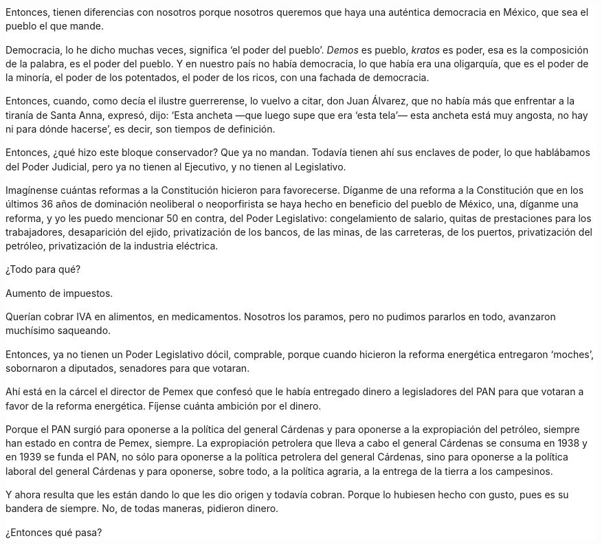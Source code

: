 Entonces, tienen diferencias con nosotros porque nosotros queremos que haya
una auténtica democracia en México, que sea el pueblo el que mande.

Democracia, lo he dicho muchas veces, significa ‘el poder del pueblo’. _Demos_
es pueblo, _kratos_ es poder, esa es la composición de la palabra, es el poder
del pueblo. Y en nuestro país no había democracia, lo que había era una
oligarquía, que es el poder de la minoría, el poder de los potentados, el
poder de los ricos, con una fachada de democracia.

Entonces, cuando, como decía el ilustre guerrerense, lo vuelvo a citar, don
Juan Álvarez, que no había más que enfrentar a la tiranía de Santa Anna,
expresó, dijo: ‘Esta ancheta ―que luego supe que era ‘esta tela’― esta ancheta
está muy angosta, no hay ni para dónde hacerse’, es decir, son tiempos de
definición.

Entonces, ¿qué hizo este bloque conservador? Que ya no mandan. Todavía tienen
ahí sus enclaves de poder, lo que hablábamos del Poder Judicial, pero ya no
tienen al Ejecutivo, y no tienen al Legislativo.

Imagínense cuántas reformas a la Constitución hicieron para favorecerse.
Díganme de una reforma a la Constitución que en los últimos 36 años de
dominación neoliberal o neoporfirista se haya hecho en beneficio del pueblo de
México, una, díganme una reforma, y yo les puedo mencionar 50 en contra, del
Poder Legislativo: congelamiento de salario, quitas de prestaciones para los
trabajadores, desaparición del ejido, privatización de los bancos, de las
minas, de las carreteras, de los puertos, privatización del petróleo,
privatización de la industria eléctrica.

¿Todo para qué?

Aumento de impuestos.

Querían cobrar IVA en alimentos, en medicamentos. Nosotros los paramos, pero
no pudimos pararlos en todo, avanzaron muchísimo saqueando.

Entonces, ya no tienen un Poder Legislativo dócil, comprable, porque cuando
hicieron la reforma energética entregaron ‘moches’, sobornaron a diputados,
senadores para que votaran.

Ahí está en la cárcel el director de Pemex que confesó que le había entregado
dinero a legisladores del PAN para que votaran a favor de la reforma
energética. Fíjense cuánta ambición por el dinero.

Porque el PAN surgió para oponerse a la política del general Cárdenas y para
oponerse a la expropiación del petróleo, siempre han estado en contra de
Pemex, siempre. La expropiación petrolera que lleva a cabo el general Cárdenas
se consuma en 1938 y en 1939 se funda el PAN, no sólo para oponerse a la
política petrolera del general Cárdenas, sino para oponerse a la política
laboral del general Cárdenas y para oponerse, sobre todo, a la política
agraria, a la entrega de la tierra a los campesinos.

Y ahora resulta que les están dando lo que les dio origen y todavía cobran.
Porque lo hubiesen hecho con gusto, pues es su bandera de siempre. No, de
todas maneras, pidieron dinero.

¿Entonces qué pasa?
